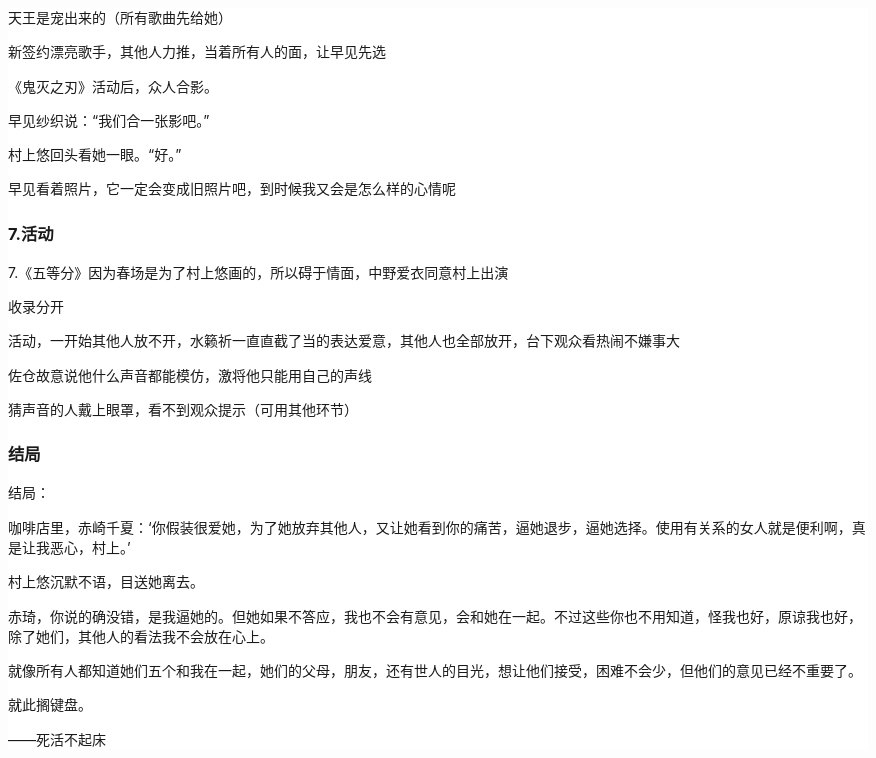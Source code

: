 天王是宠出来的（所有歌曲先给她）

新签约漂亮歌手，其他人力推，当着所有人的面，让早见先选

《鬼灭之刃》活动后，众人合影。

早见纱织说：“我们合一张影吧。”

村上悠回头看她一眼。“好。”

早见看着照片，它一定会变成旧照片吧，到时候我又会是怎么样的心情呢

### 7.活动

7.《五等分》因为春场是为了村上悠画的，所以碍于情面，中野爱衣同意村上出演

收录分开

活动，一开始其他人放不开，水籁祈一直直截了当的表达爱意，其他人也全部放开，台下观众看热闹不嫌事大

佐仓故意说他什么声音都能模仿，激将他只能用自己的声线

猜声音的人戴上眼罩，看不到观众提示（可用其他环节）

### 结局

结局：

咖啡店里，赤崎千夏：‘你假装很爱她，为了她放弃其他人，又让她看到你的痛苦，逼她退步，逼她选择。使用有关系的女人就是便利啊，真是让我恶心，村上。’

村上悠沉默不语，目送她离去。

赤琦，你说的确没错，是我逼她的。但她如果不答应，我也不会有意见，会和她在一起。不过这些你也不用知道，怪我也好，原谅我也好，除了她们，其他人的看法我不会放在心上。

就像所有人都知道她们五个和我在一起，她们的父母，朋友，还有世人的目光，想让他们接受，困难不会少，但他们的意见已经不重要了。

就此搁键盘。

——死活不起床